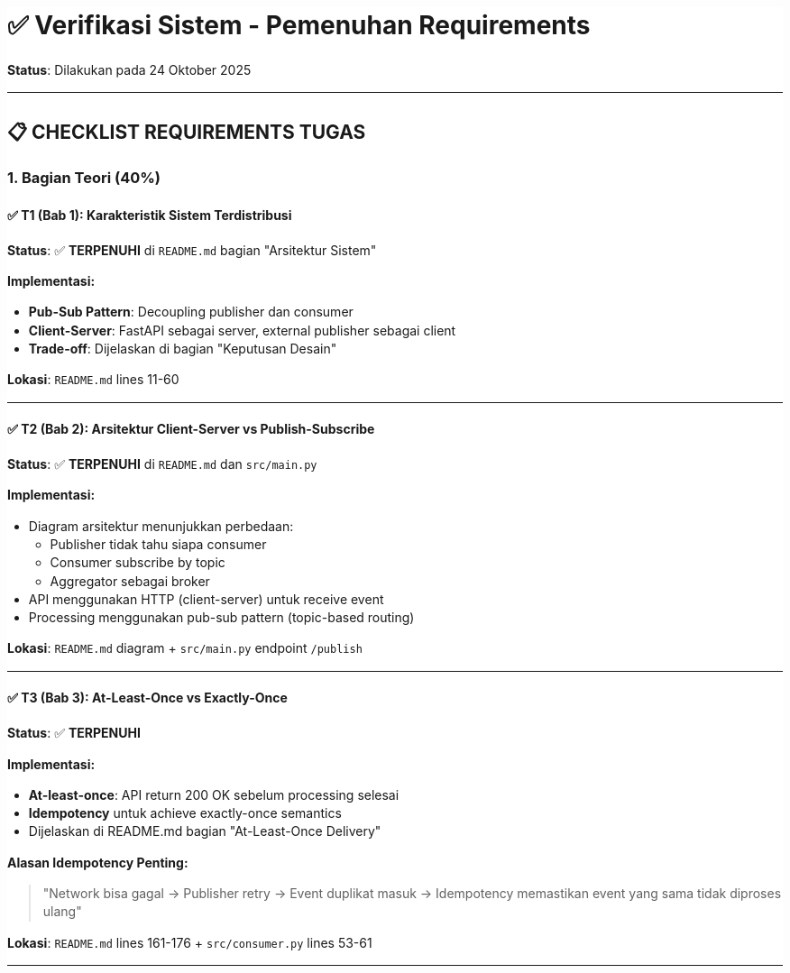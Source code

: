 # ✅ Verifikasi Sistem - Pemenuhan Requirements

**Status**: Dilakukan pada 24 Oktober 2025

---

## 📋 CHECKLIST REQUIREMENTS TUGAS

### **1. Bagian Teori (40%)**

#### ✅ T1 (Bab 1): Karakteristik Sistem Terdistribusi
**Status**: ✅ **TERPENUHI** di `README.md` bagian "Arsitektur Sistem"

**Implementasi:**
- **Pub-Sub Pattern**: Decoupling publisher dan consumer
- **Client-Server**: FastAPI sebagai server, external publisher sebagai client
- **Trade-off**: Dijelaskan di bagian "Keputusan Desain"

**Lokasi**: `README.md` lines 11-60

---

#### ✅ T2 (Bab 2): Arsitektur Client-Server vs Publish-Subscribe
**Status**: ✅ **TERPENUHI** di `README.md` dan `src/main.py`

**Implementasi:**
- Diagram arsitektur menunjukkan perbedaan:
  - Publisher tidak tahu siapa consumer
  - Consumer subscribe by topic
  - Aggregator sebagai broker
- API menggunakan HTTP (client-server) untuk receive event
- Processing menggunakan pub-sub pattern (topic-based routing)

**Lokasi**: `README.md` diagram + `src/main.py` endpoint `/publish`

---

#### ✅ T3 (Bab 3): At-Least-Once vs Exactly-Once
**Status**: ✅ **TERPENUHI**

**Implementasi:**
- **At-least-once**: API return 200 OK sebelum processing selesai
- **Idempotency** untuk achieve exactly-once semantics
- Dijelaskan di README.md bagian "At-Least-Once Delivery"

**Alasan Idempotency Penting:**
> "Network bisa gagal → Publisher retry → Event duplikat masuk → Idempotency memastikan event yang sama tidak diproses ulang"

**Lokasi**: `README.md` lines 161-176 + `src/consumer.py` lines 53-61

---

